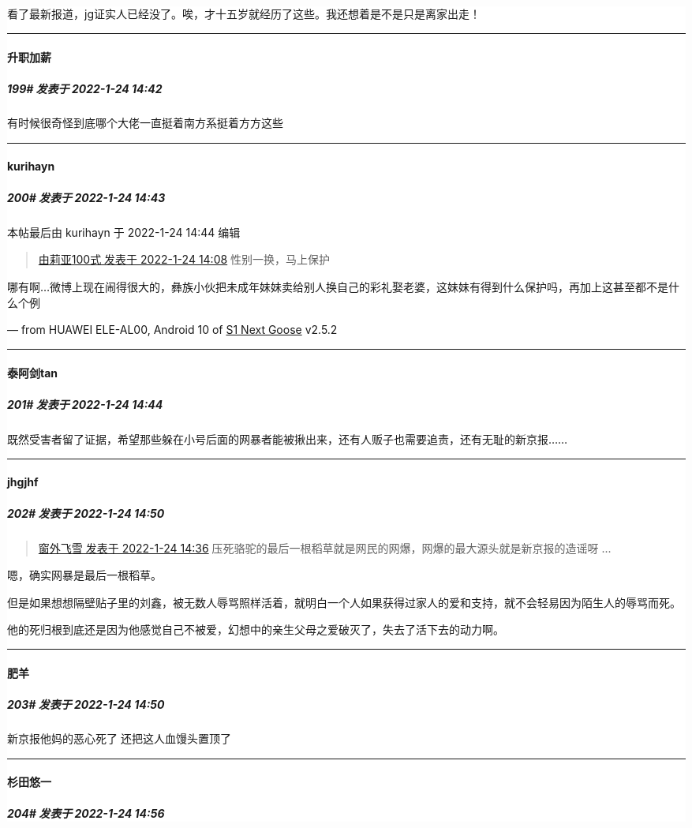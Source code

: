 看了最新报道，jg证实人已经没了。唉，才十五岁就经历了这些。我还想着是不是只是离家出走！

*****

####  升职加薪  
##### 199#       发表于 2022-1-24 14:42

有时候很奇怪到底哪个大佬一直挺着南方系挺着方方这些

*****

####  kurihayn  
##### 200#       发表于 2022-1-24 14:43

 本帖最后由 kurihayn 于 2022-1-24 14:44 编辑 
<blockquote><a href="httphttps://bbs.saraba1st.com/2b/forum.php?mod=redirect&amp;goto=findpost&amp;pid=54412173&amp;ptid=2048974" target="_blank">由莉亚100式 发表于 2022-1-24 14:08</a>
性别一换，马上保护</blockquote>
哪有啊…微博上现在闹得很大的，彝族小伙把未成年妹妹卖给别人换自己的彩礼娶老婆，这妹妹有得到什么保护吗，再加上这甚至都不是什么个例

— from HUAWEI ELE-AL00, Android 10 of [S1 Next Goose](https://pan.baidu.com/s/1mi43uRm) v2.5.2

*****

####  泰阿剑tan  
##### 201#       发表于 2022-1-24 14:44

既然受害者留了证据，希望那些躲在小号后面的网暴者能被揪出来，还有人贩子也需要追责，还有无耻的新京报……



*****

####  jhgjhf  
##### 202#       发表于 2022-1-24 14:50

<blockquote><a href="httphttps://bbs.saraba1st.com/2b/forum.php?mod=redirect&amp;goto=findpost&amp;pid=54412516&amp;ptid=2048974" target="_blank">窗外飞雪 发表于 2022-1-24 14:36</a>
压死骆驼的最后一根稻草就是网民的网爆，网爆的最大源头就是新京报的造谣呀 ...</blockquote>
嗯，确实网暴是最后一根稻草。

但是如果想想隔壁贴子里的刘鑫，被无数人辱骂照样活着，就明白一个人如果获得过家人的爱和支持，就不会轻易因为陌生人的辱骂而死。

他的死归根到底还是因为他感觉自己不被爱，幻想中的亲生父母之爱破灭了，失去了活下去的动力啊。

*****

####  肥羊  
##### 203#       发表于 2022-1-24 14:50

新京报他妈的恶心死了 还把这人血馒头置顶了

*****

####  杉田悠一  
##### 204#       发表于 2022-1-24 14:56
